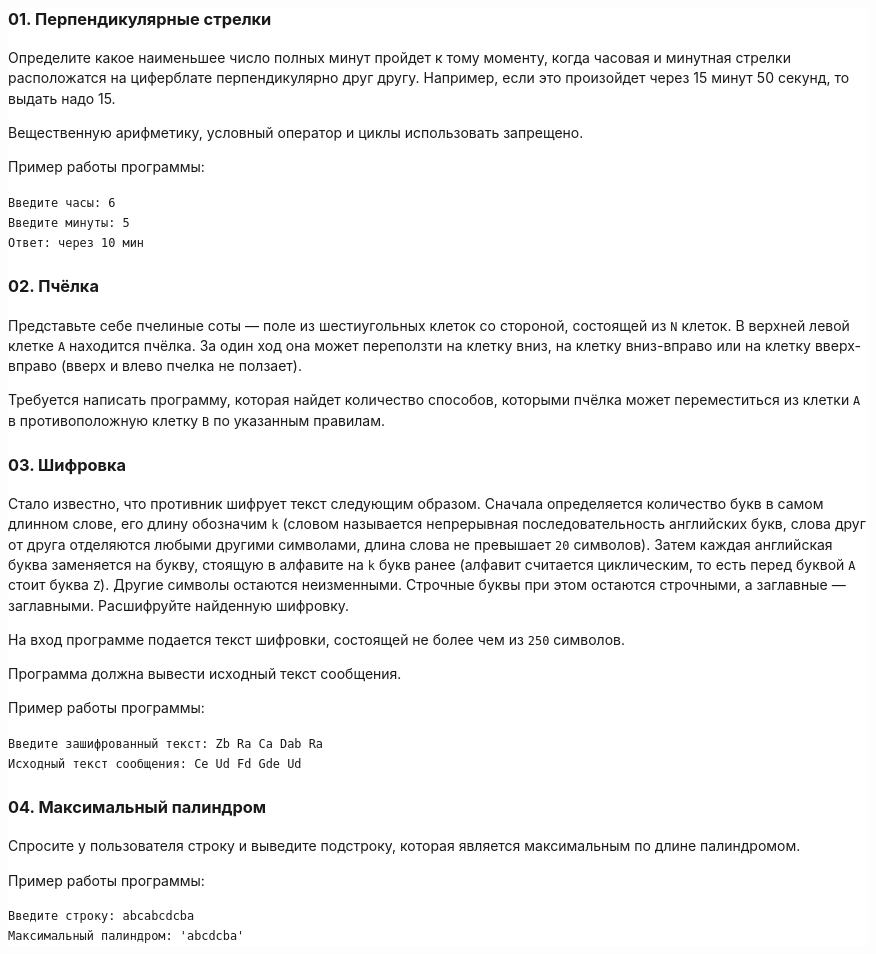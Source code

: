 ### 01. Перпендикулярные стрелки

Определите какое наименьшее число полных минут пройдет к тому моменту, когда часовая и минутная стрелки расположатся на циферблате перпендикулярно друг другу. Например, если это произойдет через 15 минут 50 секунд, то выдать надо 15.

Вещественную арифметику, условный оператор и циклы использовать запрещено.

Пример работы программы:

```txt
Введите часы: 6
Введите минуты: 5
Ответ: через 10 мин
```

### 02. Пчёлка

Представьте себе пчелиные соты — поле из шестиугольных клеток со стороной, состоящей из `N` клеток. В верхней левой клетке `A` находится пчёлка. За один ход она может переползти на клетку вниз, на клетку вниз-вправо или на клетку вверх-вправо (вверх и влево пчелка не ползает).

Требуется написать программу, которая найдет количество способов, которыми пчёлка может переместиться из клетки `A` в противоположную клетку `B` по указанным правилам.

### 03. Шифровка

Стало известно, что противник шифрует текст следующим образом. Сначала определяется количество букв в самом длинном слове, его длину обозначим `k` (словом называется непрерывная последовательность английских букв, слова друг от друга отделяются любыми другими символами, длина слова не превышает `20` символов). Затем каждая английская буква заменяется на букву, стоящую в алфавите на `k` букв ранее (алфавит считается циклическим, то есть перед буквой `A` стоит буква `Z`). Другие символы остаются неизменными. Строчные буквы при этом остаются строчными, а заглавные — заглавными. Расшифруйте найденную шифровку.

На вход программе подается текст шифровки, состоящей не более чем из `250` символов.

Программа должна вывести исходный текст сообщения.

Пример работы программы:

```txt
Введите зашифрованный текст: Zb Ra Ca Dab Ra
Исходный текст сообщения: Ce Ud Fd Gde Ud
```

### 04. Максимальный палиндром

Спросите у пользователя строку и выведите подстроку, которая является максимальным по длине палиндромом.

Пример работы программы:

```txt
Введите строку: abcabcdcba
Максимальный палиндром: 'abcdcba'
```

